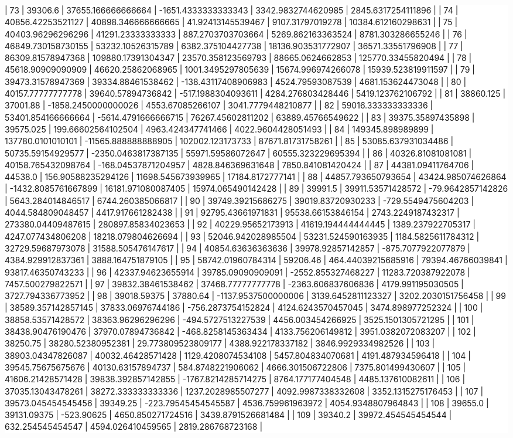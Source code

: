 | 73 | 39306.6 | 37655.166666666664 | -1651.4333333333343 | 3342.9832744620985 | 2845.6317254111896 |
| 74 | 40856.42253521127 | 40898.346666666665 | 41.92413145539467 | 9107.31797019278 | 10384.612160298631 |
| 75 | 40403.96296296296 | 41291.23333333333 | 887.2703703703664 | 5269.862163363524 | 8781.303286655246 |
| 76 | 46849.730158730155 | 53232.10526315789 | 6382.375104427738 | 18136.903531772907 | 36571.33551796908 |
| 77 | 86309.81578947368 | 109880.17391304347 | 23570.358123569793 | 88665.0624662853 | 125770.33455820494 |
| 78 | 45618.90909090909 | 46620.25862068965 | 1001.3495297805639 | 15674.996974266078 | 15939.523819911597 |
| 79 | 39473.31578947369 | 39334.88461538462 | -138.43117408906983 | 4524.79593087539 | 4681.153624473048 |
| 80 | 40157.77777777778 | 39640.57894736842 | -517.1988304093611 | 4284.276803428446 | 5419.123762106792 |
| 81 | 38860.125 | 37001.88 | -1858.2450000000026 | 4553.67085266107 | 3041.7779448210877 |
| 82 | 59016.333333333336 | 53401.854166666664 | -5614.4791666666715 | 76267.45602811202 | 63889.45766549622 |
| 83 | 39375.35897435898 | 39575.025 | 199.66602564102504 | 4963.424347741466 | 4022.9604428051493 |
| 84 | 149345.898989899 | 137780.0101010101 | -11565.888888888905 | 102002.123173733 | 87671.81731758261 |
| 85 | 53085.637931034486 | 50735.59154929577 | -2350.0463817387135 | 55971.59586072647 | 60555.323229695394 |
| 86 | 40326.81081081081 | 40158.765432098764 | -168.04537871204957 | 4828.846369631648 | 7850.841081420424 |
| 87 | 44381.09411764706 | 44538.0 | 156.90588235294126 | 11698.545673939965 | 17184.8172777141 |
| 88 | 44857.793650793654 | 43424.985074626864 | -1432.8085761667899 | 16181.971080087405 | 15974.065490142428 |
| 89 | 39991.5 | 39911.53571428572 | -79.9642857142826 | 5643.284014846517 | 6744.260385066817 |
| 90 | 39749.39215686275 | 39019.83720930233 | -729.5549475604203 | 4044.584809048457 | 4417.917661282438 |
| 91 | 92795.43661971831 | 95538.66153846154 | 2743.2249187432317 | 273380.04409487615 | 280897.85834023653 |
| 92 | 40229.95652173913 | 41619.194444444445 | 1389.237922705317 | 4247.077434806208 | 18218.079804626694 |
| 93 | 52046.942028985504 | 53231.524590163935 | 1184.5825611784312 | 32729.59687973078 | 31588.505476147617 |
| 94 | 40854.63636363636 | 39978.92857142857 | -875.7077922077879 | 4384.929912837361 | 3888.164751879105 |
| 95 | 58742.01960784314 | 59206.46 | 464.44039215685916 | 79394.46766039841 | 93817.46350743233 |
| 96 | 42337.94623655914 | 39785.09090909091 | -2552.855327468227 | 11283.720387922078 | 7457.500279822571 |
| 97 | 39832.38461538462 | 37468.77777777778 | -2363.606837606836 | 4179.991195030505 | 3727.794336773952 |
| 98 | 39018.59375 | 37880.64 | -1137.9537500000006 | 3139.6452811123327 | 3202.2030151756458 |
| 99 | 38589.357142857145 | 37833.06976744186 | -756.2873754152824 | 4124.6243570457045 | 3474.898977252324 |
| 100 | 38858.53571428572 | 38363.96296296296 | -494.5727513227539 | 4456.003454266925 | 3525.1501305721295 |
| 101 | 38438.90476190476 | 37970.07894736842 | -468.8258145363434 | 4133.756206149812 | 3951.0382072083207 |
| 102 | 38250.75 | 38280.52380952381 | 29.773809523809177 | 4388.922178337182 | 3846.9929334982526 |
| 103 | 38903.04347826087 | 40032.46428571428 | 1129.4208074534108 | 5457.804834070681 | 4191.487934596418 |
| 104 | 39545.75675675676 | 40130.63157894737 | 584.8748221906062 | 4666.301506722806 | 7375.801499430607 |
| 105 | 41606.21428571428 | 39838.392857142855 | -1767.8214285714275 | 8764.177177404548 | 4485.137610082611 |
| 106 | 37035.13043478261 | 38272.333333333336 | 1237.2028985507277 | 4092.9987338332608 | 3352.1315275176453 |
| 107 | 39573.045454545456 | 39349.25 | -223.79545454545587 | 4536.759961963972 | 4054.9348807964843 |
| 108 | 39655.0 | 39131.09375 | -523.90625 | 4650.850271724516 | 3439.8791526681484 |
| 109 | 39340.2 | 39972.454545454544 | 632.254545454547 | 4594.026410459565 | 2819.286768723168 |
